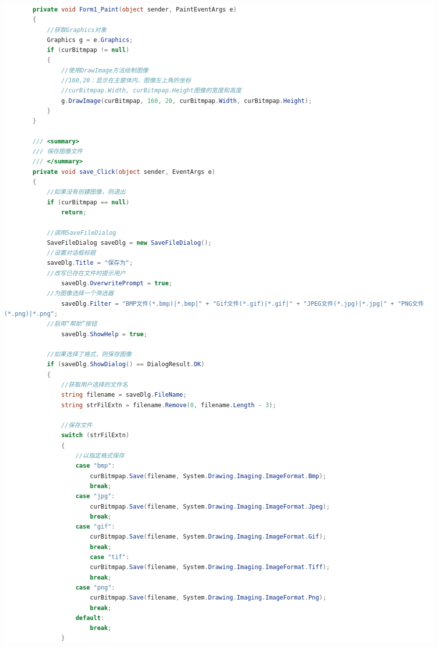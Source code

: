 ~~~csharp
        private void Form1_Paint(object sender, PaintEventArgs e)
        {
            //获取Graphics对象
            Graphics g = e.Graphics;
            if (curBitmpap != null)
            {
                //使用DrawImage方法绘制图像
                //160,20：显示在主窗体内，图像左上角的坐标
                //curBitmpap.Width, curBitmpap.Height图像的宽度和高度
                g.DrawImage(curBitmpap, 160, 20, curBitmpap.Width, curBitmpap.Height);
            }
        }

        /// <summary>
        /// 保存图像文件
        /// </summary>
        private void save_Click(object sender, EventArgs e)
        {
            //如果没有创建图像，则退出
            if (curBitmpap == null)
                return;

            //调用SaveFileDialog
            SaveFileDialog saveDlg = new SaveFileDialog();
            //设置对话框标题
            saveDlg.Title = "保存为";
            //改写已存在文件时提示用户
                saveDlg.OverwritePrompt = true;
            //为图像选择一个筛选器
                saveDlg.Filter = "BMP文件(*.bmp)|*.bmp|" + "Gif文件(*.gif)|*.gif|" + "JPEG文件(*.jpg)|*.jpg|" + "PNG文件(*.png)|*.png";
            //启用“帮助”按钮
                saveDlg.ShowHelp = true;

            //如果选择了格式，则保存图像
            if (saveDlg.ShowDialog() == DialogResult.OK)
            {
                //获取用户选择的文件名
                string filename = saveDlg.FileName;
                string strFilExtn = filename.Remove(0, filename.Length - 3);

                //保存文件
                switch (strFilExtn)
                {
                    //以指定格式保存
                    case "bmp":
                        curBitmpap.Save(filename, System.Drawing.Imaging.ImageFormat.Bmp);
                        break;
                    case "jpg":
                        curBitmpap.Save(filename, System.Drawing.Imaging.ImageFormat.Jpeg);
                        break;
                    case "gif":
                        curBitmpap.Save(filename, System.Drawing.Imaging.ImageFormat.Gif);
                        break;
                        case "tif":
                        curBitmpap.Save(filename, System.Drawing.Imaging.ImageFormat.Tiff);
                        break;
                    case "png":
                        curBitmpap.Save(filename, System.Drawing.Imaging.ImageFormat.Png);
                        break;
                    default:
                        break;
                }
~~~